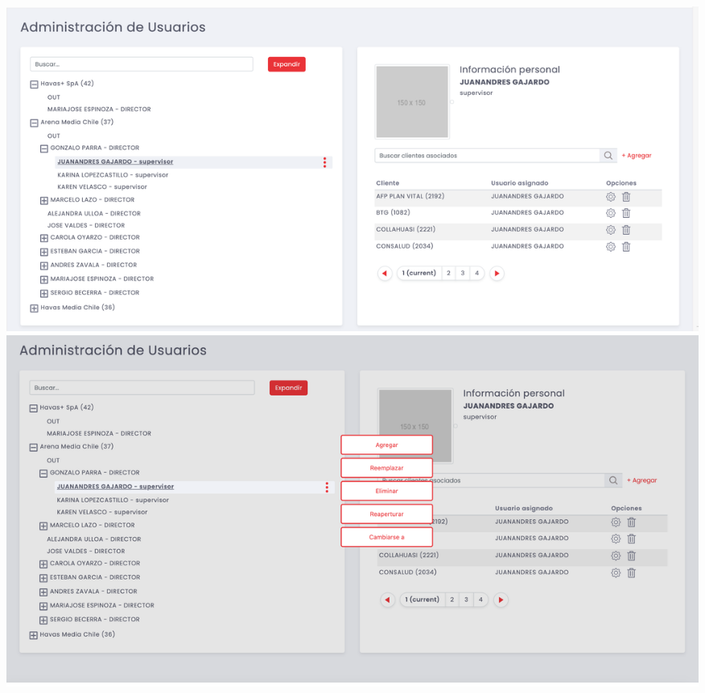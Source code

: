![Alt text](imagenes/02-03-01-00-usuarios.png) 
![Alt text](imagenes/02-03-01-01-usuarios-acciones.png) 